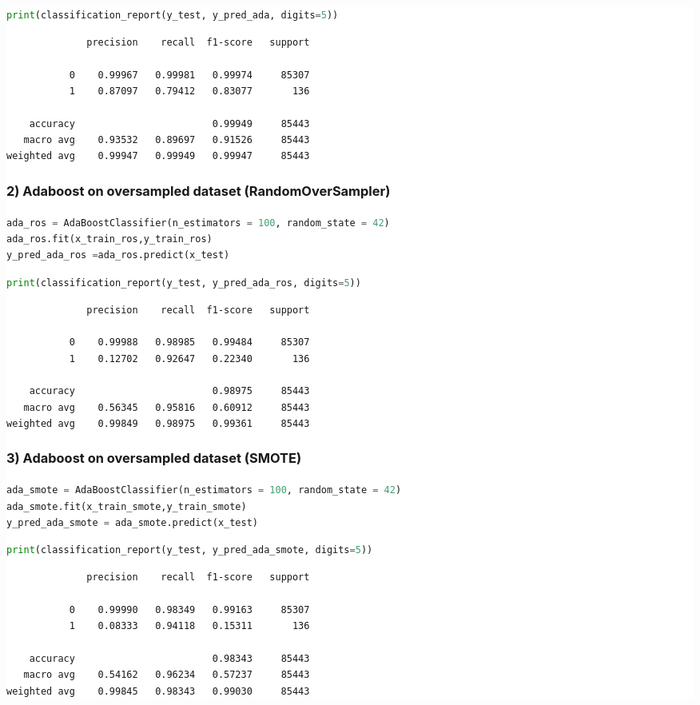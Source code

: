 
```python
print(classification_report(y_test, y_pred_ada, digits=5))
```

                  precision    recall  f1-score   support
    
               0    0.99967   0.99981   0.99974     85307
               1    0.87097   0.79412   0.83077       136
    
        accuracy                        0.99949     85443
       macro avg    0.93532   0.89697   0.91526     85443
    weighted avg    0.99947   0.99949   0.99947     85443
    


### 2) Adaboost on oversampled dataset (RandomOverSampler)


```python
ada_ros = AdaBoostClassifier(n_estimators = 100, random_state = 42)
ada_ros.fit(x_train_ros,y_train_ros)
y_pred_ada_ros =ada_ros.predict(x_test)
```


```python
print(classification_report(y_test, y_pred_ada_ros, digits=5))
```

                  precision    recall  f1-score   support
    
               0    0.99988   0.98985   0.99484     85307
               1    0.12702   0.92647   0.22340       136
    
        accuracy                        0.98975     85443
       macro avg    0.56345   0.95816   0.60912     85443
    weighted avg    0.99849   0.98975   0.99361     85443
    


### 3) Adaboost on oversampled dataset (SMOTE)


```python
ada_smote = AdaBoostClassifier(n_estimators = 100, random_state = 42)
ada_smote.fit(x_train_smote,y_train_smote)
y_pred_ada_smote = ada_smote.predict(x_test)
```


```python
print(classification_report(y_test, y_pred_ada_smote, digits=5))
```

                  precision    recall  f1-score   support
    
               0    0.99990   0.98349   0.99163     85307
               1    0.08333   0.94118   0.15311       136
    
        accuracy                        0.98343     85443
       macro avg    0.54162   0.96234   0.57237     85443
    weighted avg    0.99845   0.98343   0.99030     85443
    